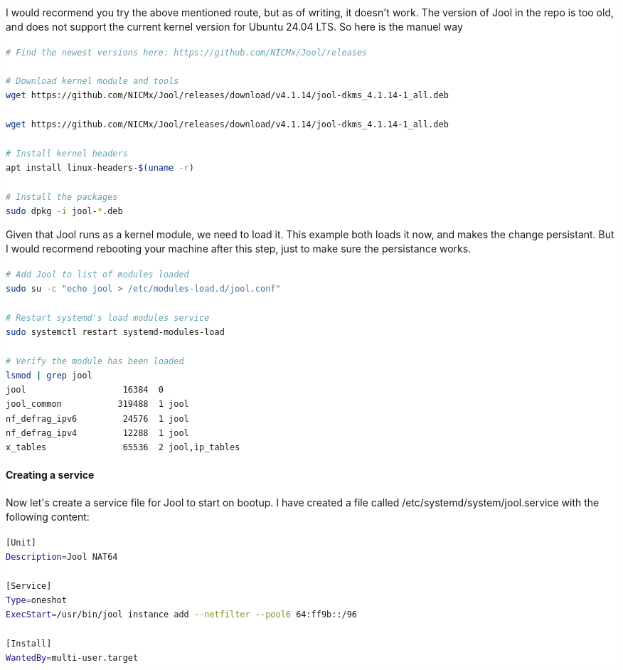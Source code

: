 I would recormend you try the above mentioned route, but as of writing, it doesn't work. The version of Jool in the repo is too old, and does not support the current kernel version for Ubuntu 24.04 LTS. So here is the manuel way
```bash
# Find the newest versions here: https://github.com/NICMx/Jool/releases

# Download kernel module and tools
wget https://github.com/NICMx/Jool/releases/download/v4.1.14/jool-dkms_4.1.14-1_all.deb

wget https://github.com/NICMx/Jool/releases/download/v4.1.14/jool-dkms_4.1.14-1_all.deb 

# Install kernel headers
apt install linux-headers-$(uname -r)

# Install the packages
sudo dpkg -i jool-*.deb
```

Given that Jool runs as a kernel module, we need to load it. This example both loads it now, and makes the change persistant. But I would recormend rebooting your machine after this step, just to make sure the persistance works.
```bash
# Add Jool to list of modules loaded
sudo su -c "echo jool > /etc/modules-load.d/jool.conf"

# Restart systemd's load modules service
sudo systemctl restart systemd-modules-load

# Verify the module has been loaded
lsmod | grep jool
jool                   16384  0
jool_common           319488  1 jool
nf_defrag_ipv6         24576  1 jool
nf_defrag_ipv4         12288  1 jool
x_tables               65536  2 jool,ip_tables

```

#### Creating a service
Now let's create a service file for Jool to start on bootup. I have created a file called /etc/systemd/system/jool.service with the following content:
```bash
[Unit]
Description=Jool NAT64

[Service]
Type=oneshot
ExecStart=/usr/bin/jool instance add --netfilter --pool6 64:ff9b::/96

[Install]
WantedBy=multi-user.target
```
